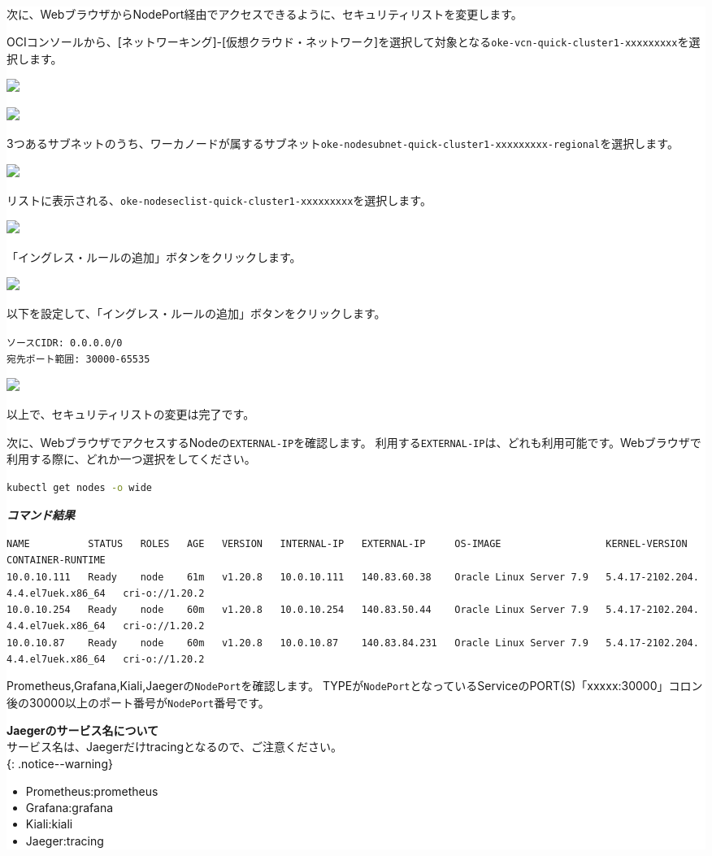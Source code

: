 次に、WebブラウザからNodePort経由でアクセスできるように、セキュリティリストを変更します。

OCIコンソールから、[ネットワーキング]-[仮想クラウド・ネットワーク]を選択して対象となる`oke-vcn-quick-cluster1-xxxxxxxxx`を選択します。

![](1-027.png)

![](1-032.png)

3つあるサブネットのうち、ワーカノードが属するサブネット`oke-nodesubnet-quick-cluster1-xxxxxxxxx-regional`を選択します。

![](1-028.png)

リストに表示される、`oke-nodeseclist-quick-cluster1-xxxxxxxxx`を選択します。

![](1-029.png)

「イングレス・ルールの追加」ボタンをクリックします。

![](1-030.png)

以下を設定して、「イングレス・ルールの追加」ボタンをクリックします。

`ソースCIDR: 0.0.0.0/0`<br>
`宛先ポート範囲: 30000-65535`

![](1-031.png)

以上で、セキュリティリストの変更は完了です。

次に、WebブラウザでアクセスするNodeの`EXTERNAL-IP`を確認します。
利用する`EXTERNAL-IP`は、どれも利用可能です。Webブラウザで利用する際に、どれか一つ選択をしてください。

```sh
kubectl get nodes -o wide
```
***コマンド結果***
```sh
NAME          STATUS   ROLES   AGE   VERSION   INTERNAL-IP   EXTERNAL-IP     OS-IMAGE                  KERNEL-VERSION                      CONTAINER-RUNTIME
10.0.10.111   Ready    node    61m   v1.20.8   10.0.10.111   140.83.60.38    Oracle Linux Server 7.9   5.4.17-2102.204.4.4.el7uek.x86_64   cri-o://1.20.2
10.0.10.254   Ready    node    60m   v1.20.8   10.0.10.254   140.83.50.44    Oracle Linux Server 7.9   5.4.17-2102.204.4.4.el7uek.x86_64   cri-o://1.20.2
10.0.10.87    Ready    node    60m   v1.20.8   10.0.10.87    140.83.84.231   Oracle Linux Server 7.9   5.4.17-2102.204.4.4.el7uek.x86_64   cri-o://1.20.2
```

Prometheus,Grafana,Kiali,Jaegerの`NodePort`を確認します。
TYPEが`NodePort`となっているServiceのPORT(S)「xxxxx:30000」コロン後の30000以上のポート番号が`NodePort`番号です。

**Jaegerのサービス名について**  
サービス名は、Jaegerだけtracingとなるので、ご注意ください。  
{: .notice--warning}

* Prometheus:prometheus
* Grafana:grafana
* Kiali:kiali
* Jaeger:tracing
